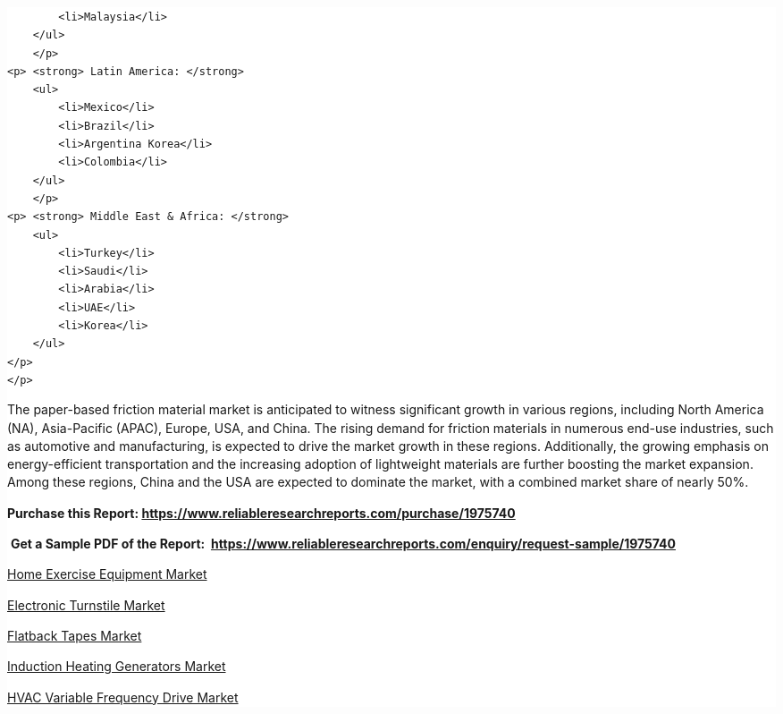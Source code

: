             <li>Malaysia</li>
        </ul>
        </p> 
    <p> <strong> Latin America: </strong>
        <ul>
            <li>Mexico</li>
            <li>Brazil</li>
            <li>Argentina Korea</li>
            <li>Colombia</li>
        </ul>
        </p> 
    <p> <strong> Middle East & Africa: </strong>
        <ul>
            <li>Turkey</li>
            <li>Saudi</li>
            <li>Arabia</li>
            <li>UAE</li>
            <li>Korea</li>
        </ul>
    </p>
    </p>
<p><p>The paper-based friction material market is anticipated to witness significant growth in various regions, including North America (NA), Asia-Pacific (APAC), Europe, USA, and China. The rising demand for friction materials in numerous end-use industries, such as automotive and manufacturing, is expected to drive the market growth in these regions. Additionally, the growing emphasis on energy-efficient transportation and the increasing adoption of lightweight materials are further boosting the market expansion. Among these regions, China and the USA are expected to dominate the market, with a combined market share of nearly 50%.</p></p>
<p><strong>Purchase this Report: <a href="https://www.reliableresearchreports.com/purchase/1975740">https://www.reliableresearchreports.com/purchase/1975740</a></strong></p>
<p>&nbsp;<strong>Get a Sample PDF of the Report:&nbsp;&nbsp;<a href="https://www.reliableresearchreports.com/enquiry/request-sample/1975740">https://www.reliableresearchreports.com/enquiry/request-sample/1975740</a></strong></p>
<p><strong></strong></p>
<p><p><a href="https://medium.com/@debramedina73/home-exercise-equipment-market-comprehensive-assessment-by-type-application-and-geography-76d28dcbdf82">Home Exercise Equipment Market</a></p><p><a href="https://www.linkedin.com/pulse/decoding-electronic-turnstile-market-deep-dive-latest-ru8je/">Electronic Turnstile Market</a></p><p><a href="https://medium.com/@margaretlee84/flatback-tapes-market-trends-and-market-analysis-forecasted-for-period-2023-2030-f8726de28c7b">Flatback Tapes Market</a></p><p><a href="https://www.linkedin.com/pulse/induction-heating-generators-market-size-share-amp-trends-lfroe/">Induction Heating Generators Market</a></p><p><a href="https://www.linkedin.com/pulse/hvac-variable-frequency-drive-market-size-2023-2030-global-qg2le/">HVAC Variable Frequency Drive Market</a></p></p>
